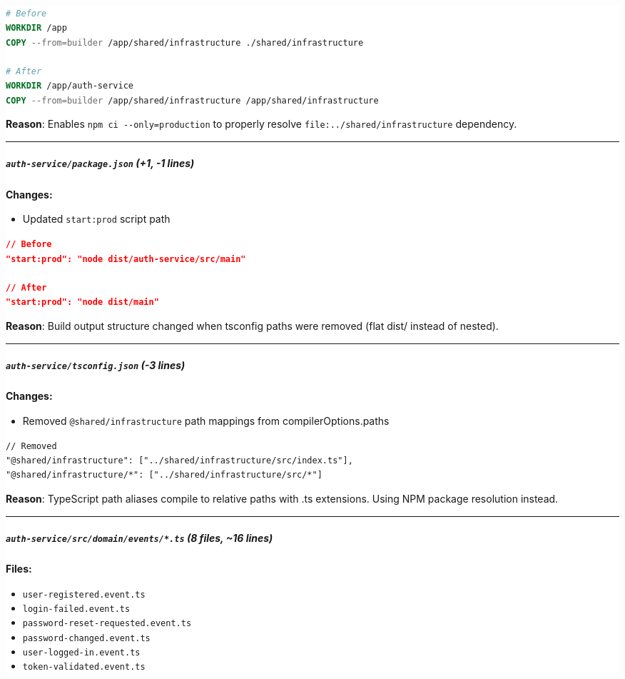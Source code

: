 ```dockerfile
# Before
WORKDIR /app
COPY --from=builder /app/shared/infrastructure ./shared/infrastructure

# After
WORKDIR /app/auth-service
COPY --from=builder /app/shared/infrastructure /app/shared/infrastructure
```

**Reason**: Enables `npm ci --only=production` to properly resolve `file:../shared/infrastructure` dependency.

---

##### `auth-service/package.json` (+1, -1 lines)
**Changes:**
- Updated `start:prod` script path

```json
// Before
"start:prod": "node dist/auth-service/src/main"

// After
"start:prod": "node dist/main"
```

**Reason**: Build output structure changed when tsconfig paths were removed (flat dist/ instead of nested).

---

##### `auth-service/tsconfig.json` (-3 lines)
**Changes:**
- Removed `@shared/infrastructure` path mappings from compilerOptions.paths

```jsonc
// Removed
"@shared/infrastructure": ["../shared/infrastructure/src/index.ts"],
"@shared/infrastructure/*": ["../shared/infrastructure/src/*"]
```

**Reason**: TypeScript path aliases compile to relative paths with .ts extensions. Using NPM package resolution instead.

---

##### `auth-service/src/domain/events/*.ts` (8 files, ~16 lines)
**Files:**
- `user-registered.event.ts`
- `login-failed.event.ts`
- `password-reset-requested.event.ts`
- `password-changed.event.ts`
- `user-logged-in.event.ts`
- `token-validated.event.ts`
